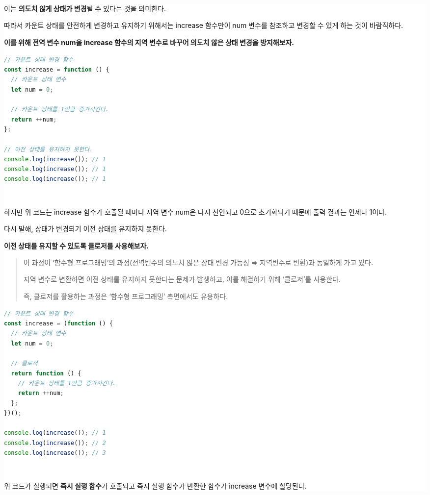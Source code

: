 이는 **의도치 않게 상태가 변경**될 수 있다는 것을 의미한다.

따라서 카운트 상태를 안전하게 변경하고 유지하기 위해서는 increase 함수만이 num 변수를 참조하고 변경할 수 있게 하는 것이 바람직하다.

**이를 위해 전역 변수 num을 increase 함수의 지역 변수로 바꾸어 의도치 않은 상태 변경을 방지해보자.**

```jsx
// 카운트 상태 변경 함수
const increase = function () {
  // 카운트 상태 변수
  let num = 0;

  // 카운트 상태를 1만큼 증가시킨다.
  return ++num;
};

// 이전 상태를 유지하지 못한다.
console.log(increase()); // 1
console.log(increase()); // 1
console.log(increase()); // 1
```

<br/>

하지만 위 코드는 increase 함수가 호출될 때마다 지역 변수 num은 다시 선언되고 0으로 초기화되기 때문에 출력 결과는 언제나 1이다.

다시 말해, 상태가 변경되기 이전 상태를 유지하지 못한다.

**이전 상태를 유지할 수 있도록 클로저를 사용해보자.**

> 이 과정이 ‘함수형 프로그래밍’의 과정(전역변수의 의도치 않은 상태 변경 가능성 ⇒ 지역변수로 변환)과 동일하게 가고 있다.
>
> 지역 변수로 변환하면 이전 상태를 유지하지 못한다는 문제가 발생하고, 이를 해결하기 위해 ‘클로저’를 사용한다.
>
> 즉, 클로저를 활용하는 과정은 ‘함수형 프로그래밍’ 측면에서도 유용하다.

```jsx
// 카운트 상태 변경 함수
const increase = (function () {
  // 카운트 상태 변수
  let num = 0;

  // 클로저
  return function () {
    // 카운트 상태를 1만큼 증가시킨다.
    return ++num;
  };
})();

console.log(increase()); // 1
console.log(increase()); // 2
console.log(increase()); // 3
```

<br/>

위 코드가 실행되면 **즉시 실행 함수**가 호출되고 즉시 실행 함수가 반환한 함수가 increase 변수에 할당된다.

